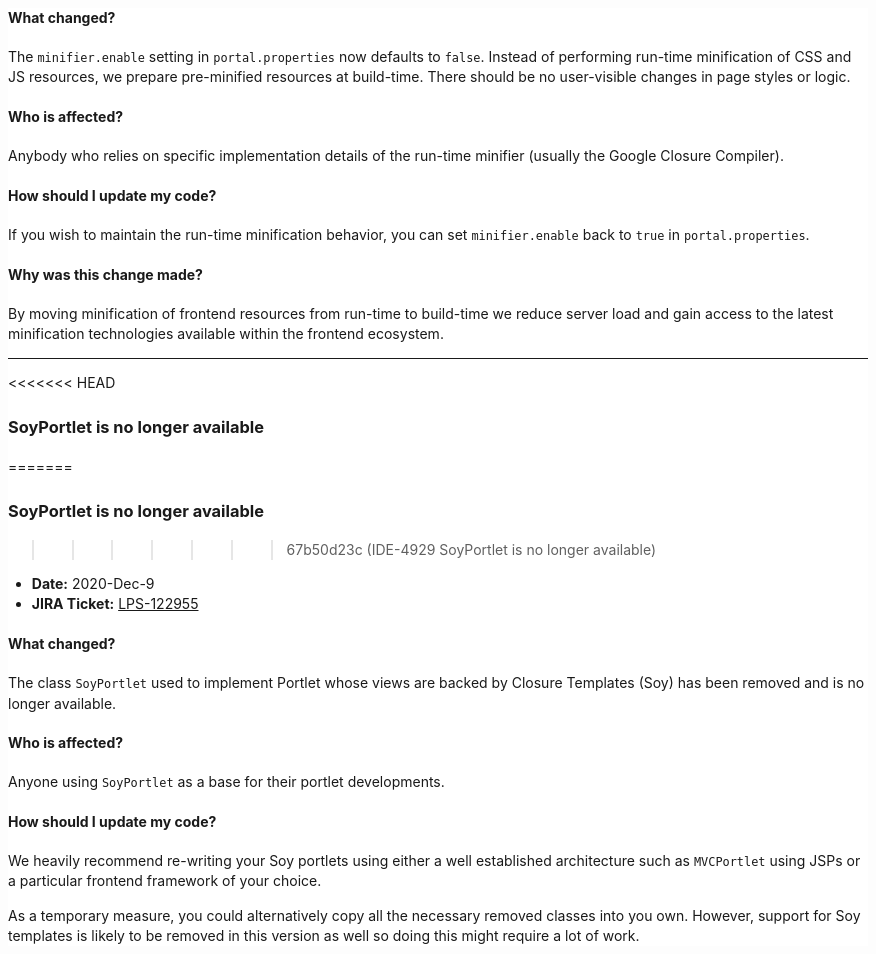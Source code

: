 #### What changed? [](id=what-changed-9)

The `minifier.enable` setting in `portal.properties` now defaults to
`false`. Instead of performing run-time minification of CSS and JS
resources, we prepare pre-minified resources at build-time. There should
be no user-visible changes in page styles or logic.

#### Who is affected? [](id=who-is-affected-9)

Anybody who relies on specific implementation details of the run-time minifier
(usually the Google Closure Compiler).

#### How should I update my code? [](id=how-should-i-update-my-code-9)

If you wish to maintain the run-time minification behavior, you can set
`minifier.enable` back to `true` in `portal.properties`.

#### Why was this change made? [](id=why-was-this-change-made-9)

By moving minification of frontend resources from run-time to build-time
we reduce server load and gain access to the latest minification
technologies available within the frontend ecosystem.

---------------------------------------

<<<<<<< HEAD
### SoyPortlet is no longer available [](id=#)
=======
### SoyPortlet is no longer available [](id=#removed-soy-portlet)
>>>>>>> 67b50d23c (IDE-4929 SoyPortlet is no longer available)
- **Date:** 2020-Dec-9
- **JIRA Ticket:** [LPS-122955](https://issues.liferay.com/browse/LPS-122955)

#### What changed? [](id=what-changed-10)

The class `SoyPortlet` used to implement Portlet whose views are backed by
Closure Templates (Soy) has been removed and is no longer available.

#### Who is affected? [](id=who-is-affected-10)

Anyone using `SoyPortlet` as a base for their portlet developments.

#### How should I update my code? [](id=how-should-i-update-my-code-10)

We heavily recommend re-writing your Soy portlets using either a well
established architecture such as `MVCPortlet` using JSPs or a particular frontend
framework of your choice.

As a temporary measure, you could alternatively copy all the necessary removed
classes into you own. However, support for Soy templates is likely to be removed
in this version as well so doing this might require a lot of work.
